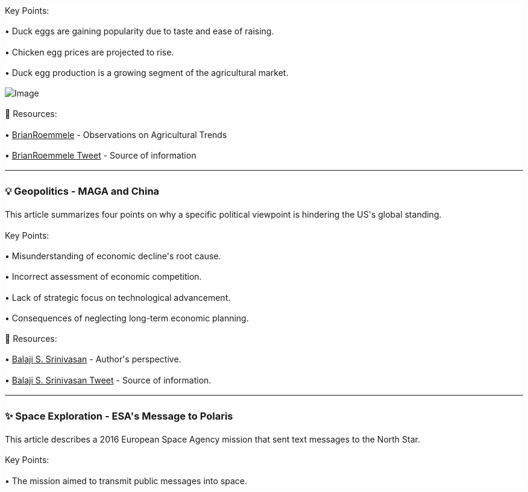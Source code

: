 Key Points:

• Duck eggs are gaining popularity due to taste and ease of raising.


• Chicken egg prices are projected to rise.


• Duck egg production is a growing segment of the agricultural market.


![Image](https://pbs.twimg.com/media/GlxgxlRXgAAxr4W?format=jpg&name=small)

🔗 Resources:

• [BrianRoemmele](https://x.com/BrianRoemmele) -  Observations on Agricultural Trends


• [BrianRoemmele Tweet](https://x.com/BrianRoemmele/status/1899499553193447750) -  Source of information


---

### 💡 Geopolitics - MAGA and China

This article summarizes four points on why a specific political viewpoint is hindering the US's global standing.

Key Points:

• Misunderstanding of economic decline's root cause.


•  Incorrect assessment of economic competition.


•  Lack of strategic focus on technological advancement.


•  Consequences of neglecting long-term economic planning.


🔗 Resources:

• [Balaji S. Srinivasan](https://x.com/balajis) -  Author's perspective.


• [Balaji S. Srinivasan Tweet](https://x.com/balajis/status/1899373219297321017) -  Source of information.



---

### ✨ Space Exploration - ESA's Message to Polaris

This article describes a 2016 European Space Agency mission that sent text messages to the North Star.

Key Points:

• The mission aimed to transmit public messages into space.

